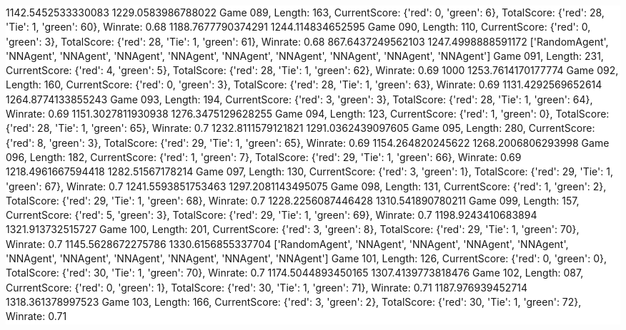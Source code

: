 1142.5452533330083
1229.0583986788022
Game 089, Length: 163,      CurrentScore: {'red': 0, 'green': 6},      TotalScore: {'red': 28, 'Tie': 1, 'green': 60},  Winrate: 0.68
1188.7677790374291
1244.114834652595
Game 090, Length: 110,      CurrentScore: {'red': 0, 'green': 3},      TotalScore: {'red': 28, 'Tie': 1, 'green': 61},  Winrate: 0.68
867.6437249562103
1247.4998888591172
['RandomAgent', 'NNAgent', 'NNAgent', 'NNAgent', 'NNAgent', 'NNAgent', 'NNAgent', 'NNAgent', 'NNAgent', 'NNAgent']
Game 091, Length: 231,      CurrentScore: {'red': 4, 'green': 5},      TotalScore: {'red': 28, 'Tie': 1, 'green': 62},  Winrate: 0.69
1000
1253.7614170177774
Game 092, Length: 160,      CurrentScore: {'red': 0, 'green': 3},      TotalScore: {'red': 28, 'Tie': 1, 'green': 63},  Winrate: 0.69
1131.4292569652614
1264.8774133855243
Game 093, Length: 194,      CurrentScore: {'red': 3, 'green': 3},      TotalScore: {'red': 28, 'Tie': 1, 'green': 64},  Winrate: 0.69
1151.3027811930938
1276.3475129628255
Game 094, Length: 123,      CurrentScore: {'red': 1, 'green': 0},      TotalScore: {'red': 28, 'Tie': 1, 'green': 65},  Winrate: 0.7
1232.8111579121821
1291.0362439097605
Game 095, Length: 280,      CurrentScore: {'red': 8, 'green': 3},      TotalScore: {'red': 29, 'Tie': 1, 'green': 65},  Winrate: 0.69
1154.264820245622
1268.2006806293998
Game 096, Length: 182,      CurrentScore: {'red': 1, 'green': 7},      TotalScore: {'red': 29, 'Tie': 1, 'green': 66},  Winrate: 0.69
1218.4961667594418
1282.51567178214
Game 097, Length: 130,      CurrentScore: {'red': 3, 'green': 1},      TotalScore: {'red': 29, 'Tie': 1, 'green': 67},  Winrate: 0.7
1241.5593851753463
1297.2081143495075
Game 098, Length: 131,      CurrentScore: {'red': 1, 'green': 2},      TotalScore: {'red': 29, 'Tie': 1, 'green': 68},  Winrate: 0.7
1228.2256087446428
1310.541890780211
Game 099, Length: 157,      CurrentScore: {'red': 5, 'green': 3},      TotalScore: {'red': 29, 'Tie': 1, 'green': 69},  Winrate: 0.7
1198.9243410683894
1321.913732515727
Game 100, Length: 201,      CurrentScore: {'red': 3, 'green': 8},      TotalScore: {'red': 29, 'Tie': 1, 'green': 70},  Winrate: 0.7
1145.5628672275786
1330.6156855337704
['RandomAgent', 'NNAgent', 'NNAgent', 'NNAgent', 'NNAgent', 'NNAgent', 'NNAgent', 'NNAgent', 'NNAgent', 'NNAgent', 'NNAgent']
Game 101, Length: 126,      CurrentScore: {'red': 0, 'green': 0},      TotalScore: {'red': 30, 'Tie': 1, 'green': 70},  Winrate: 0.7
1174.5044893450165
1307.4139773818476
Game 102, Length: 087,      CurrentScore: {'red': 0, 'green': 1},      TotalScore: {'red': 30, 'Tie': 1, 'green': 71},  Winrate: 0.71
1187.976939452714
1318.361378997523
Game 103, Length: 166,      CurrentScore: {'red': 3, 'green': 2},      TotalScore: {'red': 30, 'Tie': 1, 'green': 72},  Winrate: 0.71